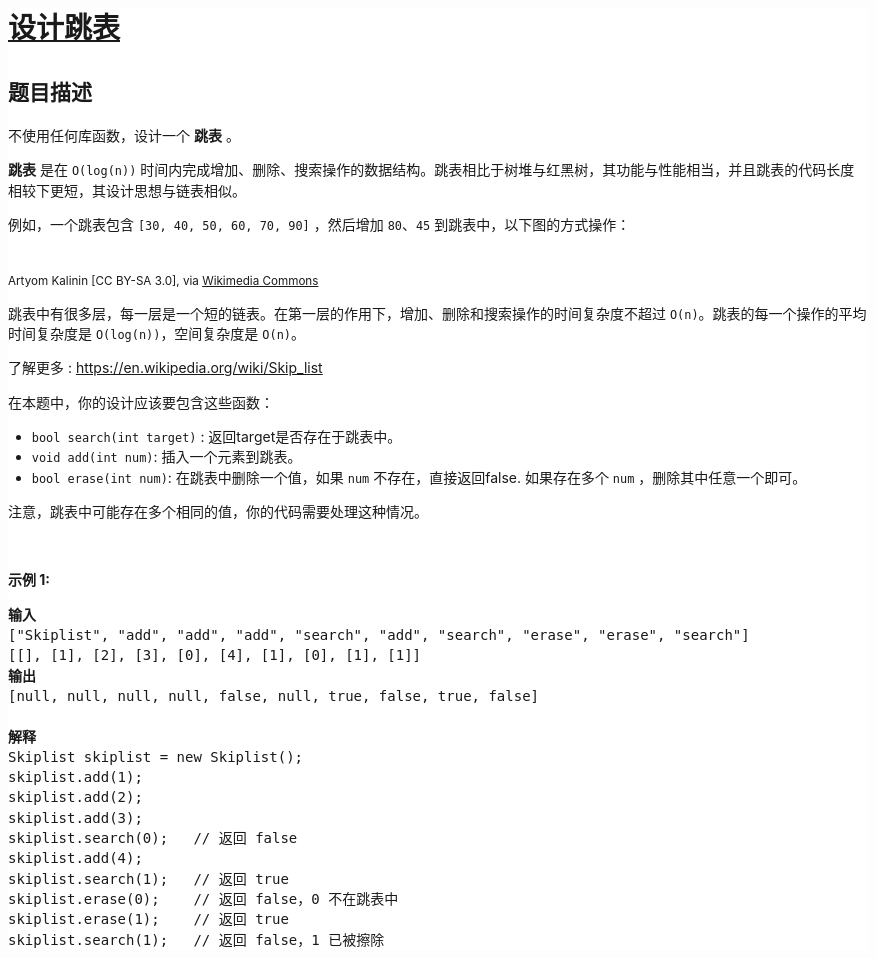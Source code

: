 
# [设计跳表](https://leetcode-cn.com/problems/design-skiplist)

## 题目描述

<p>不使用任何库函数，设计一个 <strong>跳表</strong> 。</p>

<p><strong>跳表</strong> 是在 <code>O(log(n))</code> 时间内完成增加、删除、搜索操作的数据结构。跳表相比于树堆与红黑树，其功能与性能相当，并且跳表的代码长度相较下更短，其设计思想与链表相似。</p>

<p>例如，一个跳表包含 <code>[30, 40, 50, 60, 70, 90]</code> ，然后增加 <code>80</code>、<code>45</code> 到跳表中，以下图的方式操作：</p>

<p><img alt="" src="https://assets.leetcode.com/uploads/2019/09/27/1506_skiplist.gif" /><br />
<small>Artyom Kalinin [CC BY-SA 3.0], via <a href="https://commons.wikimedia.org/wiki/File:Skip_list_add_element-en.gif" target="_blank" title="Artyom Kalinin [CC BY-SA 3.0 (https://creativecommons.org/licenses/by-sa/3.0)], via Wikimedia Commons">Wikimedia Commons</a></small></p>

<p>跳表中有很多层，每一层是一个短的链表。在第一层的作用下，增加、删除和搜索操作的时间复杂度不超过 <code>O(n)</code>。跳表的每一个操作的平均时间复杂度是 <code>O(log(n))</code>，空间复杂度是 <code>O(n)</code>。</p>

<p>了解更多 :&nbsp;<a href="https://en.wikipedia.org/wiki/Skip_list" target="_blank">https://en.wikipedia.org/wiki/Skip_list</a></p>

<p>在本题中，你的设计应该要包含这些函数：</p>

<ul>
	<li><code>bool search(int target)</code> : 返回target是否存在于跳表中。</li>
	<li><code>void add(int num)</code>:&nbsp;插入一个元素到跳表。</li>
	<li><code>bool erase(int num)</code>: 在跳表中删除一个值，如果&nbsp;<code>num</code>&nbsp;不存在，直接返回false. 如果存在多个&nbsp;<code>num</code>&nbsp;，删除其中任意一个即可。</li>
</ul>

<p>注意，跳表中可能存在多个相同的值，你的代码需要处理这种情况。</p>

<p>&nbsp;</p>

<p><strong>示例 1:</strong></p>

<pre>
<b>输入</b>
["Skiplist", "add", "add", "add", "search", "add", "search", "erase", "erase", "search"]
[[], [1], [2], [3], [0], [4], [1], [0], [1], [1]]
<strong>输出</strong>
[null, null, null, null, false, null, true, false, true, false]

<strong>解释</strong>
Skiplist skiplist = new Skiplist();
skiplist.add(1);
skiplist.add(2);
skiplist.add(3);
skiplist.search(0);   // 返回 false
skiplist.add(4);
skiplist.search(1);   // 返回 true
skiplist.erase(0);    // 返回 false，0 不在跳表中
skiplist.erase(1);    // 返回 true
skiplist.search(1);   // 返回 false，1 已被擦除
</pre>
